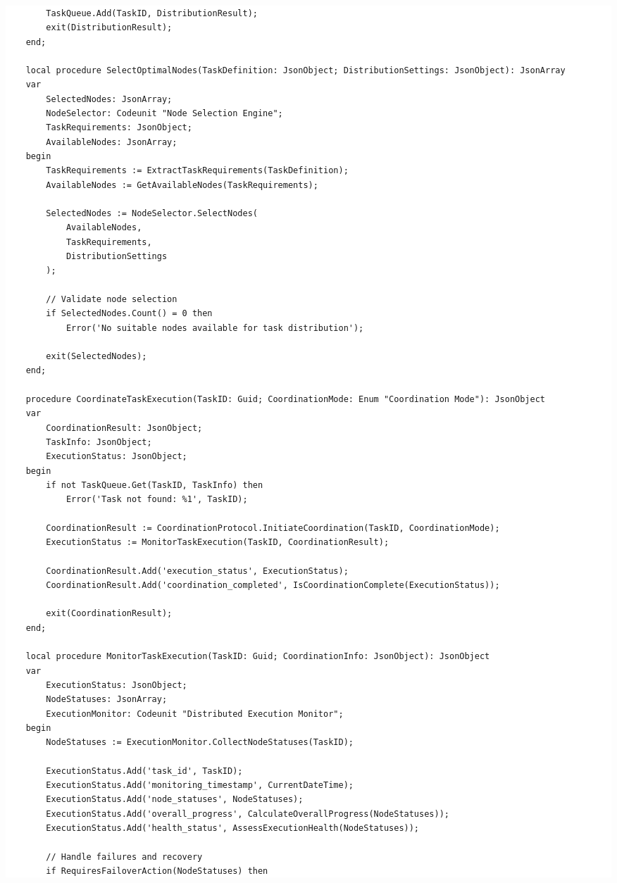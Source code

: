 ```al
        TaskQueue.Add(TaskID, DistributionResult);
        exit(DistributionResult);
    end;

    local procedure SelectOptimalNodes(TaskDefinition: JsonObject; DistributionSettings: JsonObject): JsonArray
    var
        SelectedNodes: JsonArray;
        NodeSelector: Codeunit "Node Selection Engine";
        TaskRequirements: JsonObject;
        AvailableNodes: JsonArray;
    begin
        TaskRequirements := ExtractTaskRequirements(TaskDefinition);
        AvailableNodes := GetAvailableNodes(TaskRequirements);
        
        SelectedNodes := NodeSelector.SelectNodes(
            AvailableNodes,
            TaskRequirements,
            DistributionSettings
        );
        
        // Validate node selection
        if SelectedNodes.Count() = 0 then
            Error('No suitable nodes available for task distribution');
            
        exit(SelectedNodes);
    end;

    procedure CoordinateTaskExecution(TaskID: Guid; CoordinationMode: Enum "Coordination Mode"): JsonObject
    var
        CoordinationResult: JsonObject;
        TaskInfo: JsonObject;
        ExecutionStatus: JsonObject;
    begin
        if not TaskQueue.Get(TaskID, TaskInfo) then
            Error('Task not found: %1', TaskID);

        CoordinationResult := CoordinationProtocol.InitiateCoordination(TaskID, CoordinationMode);
        ExecutionStatus := MonitorTaskExecution(TaskID, CoordinationResult);
        
        CoordinationResult.Add('execution_status', ExecutionStatus);
        CoordinationResult.Add('coordination_completed', IsCoordinationComplete(ExecutionStatus));
        
        exit(CoordinationResult);
    end;

    local procedure MonitorTaskExecution(TaskID: Guid; CoordinationInfo: JsonObject): JsonObject
    var
        ExecutionStatus: JsonObject;
        NodeStatuses: JsonArray;
        ExecutionMonitor: Codeunit "Distributed Execution Monitor";
    begin
        NodeStatuses := ExecutionMonitor.CollectNodeStatuses(TaskID);
        
        ExecutionStatus.Add('task_id', TaskID);
        ExecutionStatus.Add('monitoring_timestamp', CurrentDateTime);
        ExecutionStatus.Add('node_statuses', NodeStatuses);
        ExecutionStatus.Add('overall_progress', CalculateOverallProgress(NodeStatuses));
        ExecutionStatus.Add('health_status', AssessExecutionHealth(NodeStatuses));
        
        // Handle failures and recovery
        if RequiresFailoverAction(NodeStatuses) then
```